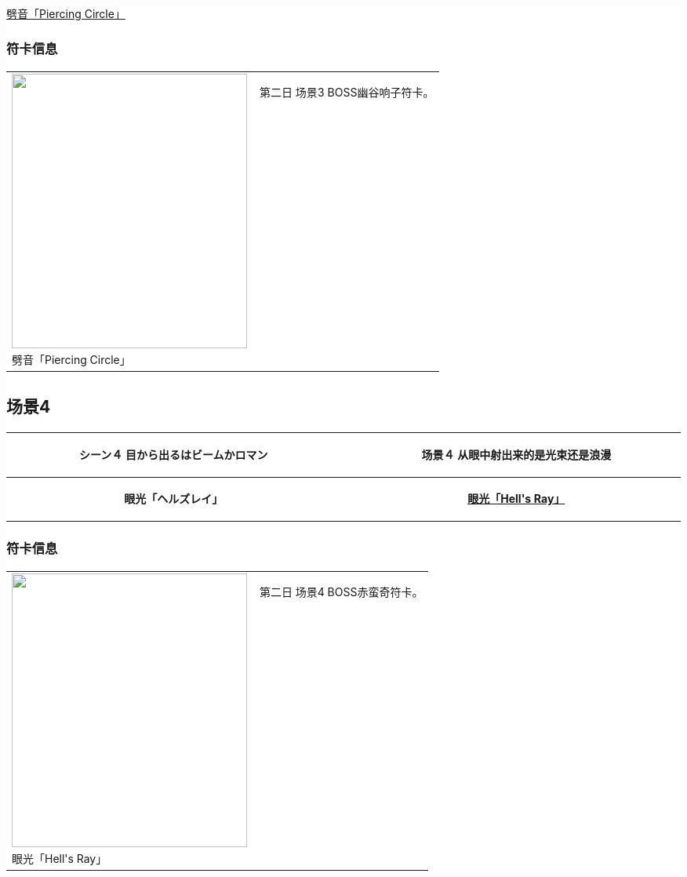 <p><a href="./Piercing_Circle.md" title="Piercing Circle" unred="">劈音「Piercing Circle」</a>
</p>
</th></tr></tbody></table>



### 符卡信息

<table>

<tbody><tr>
<td><div class="thumb tleft"><div class="thumbinner" style="width:302px;"><a href="./文件-劈音「Piercing_Circle」（天邪鬼）.jpg.md" class="image"><img alt="" src="https://upload.thwiki.cc/thumb/1/11/%E5%8A%88%E9%9F%B3%E3%80%8CPiercing_Circle%E3%80%8D%EF%BC%88%E5%A4%A9%E9%82%AA%E9%AC%BC%EF%BC%89.jpg/300px-%E5%8A%88%E9%9F%B3%E3%80%8CPiercing_Circle%E3%80%8D%EF%BC%88%E5%A4%A9%E9%82%AA%E9%AC%BC%EF%BC%89.jpg" decoding="async" loading="lazy" width="300" height="350" class="thumbimage" srcset="https://upload.thwiki.cc/thumb/1/11/%E5%8A%88%E9%9F%B3%E3%80%8CPiercing_Circle%E3%80%8D%EF%BC%88%E5%A4%A9%E9%82%AA%E9%AC%BC%EF%BC%89.jpg/450px-%E5%8A%88%E9%9F%B3%E3%80%8CPiercing_Circle%E3%80%8D%EF%BC%88%E5%A4%A9%E9%82%AA%E9%AC%BC%EF%BC%89.jpg 1.5x, https://upload.thwiki.cc/thumb/1/11/%E5%8A%88%E9%9F%B3%E3%80%8CPiercing_Circle%E3%80%8D%EF%BC%88%E5%A4%A9%E9%82%AA%E9%AC%BC%EF%BC%89.jpg/600px-%E5%8A%88%E9%9F%B3%E3%80%8CPiercing_Circle%E3%80%8D%EF%BC%88%E5%A4%A9%E9%82%AA%E9%AC%BC%EF%BC%89.jpg 2x" data-file-width="768" data-file-height="896"></a>  <div class="thumbcaption"><div class="magnify"><a href="./文件-劈音「Piercing_Circle」（天邪鬼）.jpg.md" class="internal" title="放大"></a></div>劈音「Piercing Circle」</div></div></div>
</td>
<td>
<p>第二日 场景3 BOSS幽谷响子符卡。
</p>
</td></tr></tbody></table>




## 场景4

<table>


<tbody><tr>
<th class="jah1" width="50%" lang="ja" style="border-right:none; padding-left:1em;">
<p>シーン４ 目から出るはビームかロマン
</p>
</th>
<th style="border-left:none; padding-left:1em;">
</th>
<th class="zhh1" width="50%">
<p>场景４ 从眼中射出来的是光束还是浪漫
</p>
</th></tr>
<tr>
<th class="jah1" width="50%" lang="ja" style="border-right:none; padding-left:1em;">
<p>眼光「ヘルズレイ」
</p>
</th>
<th style="border-left:none; padding-left:1em;">
</th>
<th class="zhh1" width="50%">
<p><a href="./Hell's_Ray.md" title="Hell&#39;s Ray" unred="">眼光「Hell's Ray」</a>
</p>
</th></tr></tbody></table>



### 符卡信息

<table>

<tbody><tr>
<td><div class="thumb tleft"><div class="thumbinner" style="width:302px;"><a href="./文件-眼光「Hell's_Ray」（天邪鬼）.jpg.md" class="image"><img alt="" src="https://upload.thwiki.cc/thumb/5/50/%E7%9C%BC%E5%85%89%E3%80%8CHell%27s_Ray%E3%80%8D%EF%BC%88%E5%A4%A9%E9%82%AA%E9%AC%BC%EF%BC%89.jpg/300px-%E7%9C%BC%E5%85%89%E3%80%8CHell%27s_Ray%E3%80%8D%EF%BC%88%E5%A4%A9%E9%82%AA%E9%AC%BC%EF%BC%89.jpg" decoding="async" loading="lazy" width="300" height="349" class="thumbimage" srcset="https://upload.thwiki.cc/5/50/%E7%9C%BC%E5%85%89%E3%80%8CHell%27s_Ray%E3%80%8D%EF%BC%88%E5%A4%A9%E9%82%AA%E9%AC%BC%EF%BC%89.jpg 1.5x" data-file-width="385" data-file-height="448"></a>  <div class="thumbcaption"><div class="magnify"><a href="./文件-眼光「Hell's_Ray」（天邪鬼）.jpg.md" class="internal" title="放大"></a></div>眼光「Hell's Ray」</div></div></div>
</td>
<td>
<p>第二日 场景4 BOSS赤蛮奇符卡。
</p>
</td></tr></tbody></table>
